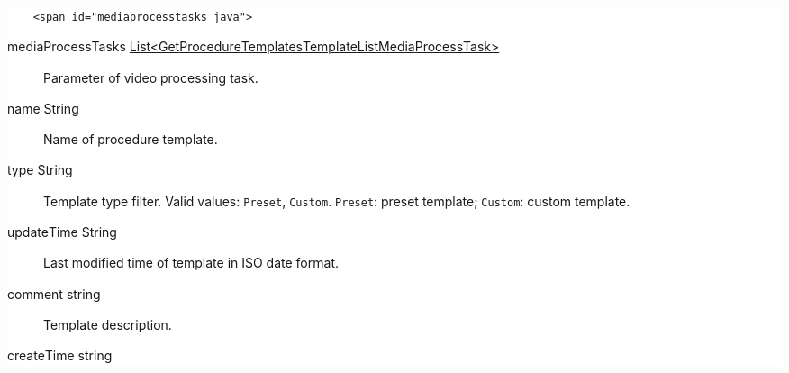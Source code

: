        <span id="mediaprocesstasks_java">
<a data-swiftype-name="resource-property" data-swiftype-type="text" href="#mediaprocesstasks_java" style="color: inherit; text-decoration: inherit;">media<wbr>Process<wbr>Tasks</a>
</span>
        <span class="property-indicator"></span>
        <span class="property-type"><a href="#getproceduretemplatestemplatelistmediaprocesstask">List&lt;Get<wbr>Procedure<wbr>Templates<wbr>Template<wbr>List<wbr>Media<wbr>Process<wbr>Task&gt;</a></span>
    </dt>
    <dd><p>Parameter of video processing task.</p>
</dd><dt class="property-required"
            title="Required">
        <span id="name_java">
<a data-swiftype-name="resource-property" data-swiftype-type="text" href="#name_java" style="color: inherit; text-decoration: inherit;">name</a>
</span>
        <span class="property-indicator"></span>
        <span class="property-type">String</span>
    </dt>
    <dd><p>Name of procedure template.</p>
</dd><dt class="property-required"
            title="Required">
        <span id="type_java">
<a data-swiftype-name="resource-property" data-swiftype-type="text" href="#type_java" style="color: inherit; text-decoration: inherit;">type</a>
</span>
        <span class="property-indicator"></span>
        <span class="property-type">String</span>
    </dt>
    <dd><p>Template type filter. Valid values: <code>Preset</code>, <code>Custom</code>. <code>Preset</code>: preset template; <code>Custom</code>: custom template.</p>
</dd><dt class="property-required"
            title="Required">
        <span id="updatetime_java">
<a data-swiftype-name="resource-property" data-swiftype-type="text" href="#updatetime_java" style="color: inherit; text-decoration: inherit;">update<wbr>Time</a>
</span>
        <span class="property-indicator"></span>
        <span class="property-type">String</span>
    </dt>
    <dd><p>Last modified time of template in ISO date format.</p>
</dd></dl>
</pulumi-choosable>
</div>

<div>
<pulumi-choosable type="language" values="javascript,typescript">
<dl class="resources-properties"><dt class="property-required"
            title="Required">
        <span id="comment_nodejs">
<a data-swiftype-name="resource-property" data-swiftype-type="text" href="#comment_nodejs" style="color: inherit; text-decoration: inherit;">comment</a>
</span>
        <span class="property-indicator"></span>
        <span class="property-type">string</span>
    </dt>
    <dd><p>Template description.</p>
</dd><dt class="property-required"
            title="Required">
        <span id="createtime_nodejs">
<a data-swiftype-name="resource-property" data-swiftype-type="text" href="#createtime_nodejs" style="color: inherit; text-decoration: inherit;">create<wbr>Time</a>
</span>
        <span class="property-indicator"></span>
        <span class="property-type">string</span>